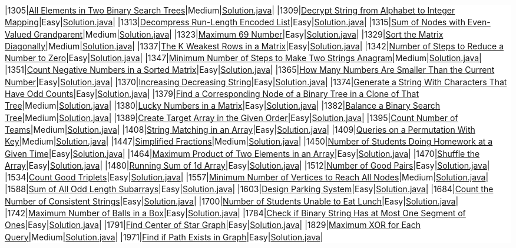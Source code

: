 |1305|[All Elements in Two Binary Search Trees](https://leetcode.com/problems/all-elements-in-two-binary-search-trees)|Medium|[Solution.java](Problems/1305/Solution.java)|
|1309|[Decrypt String from Alphabet to Integer Mapping](https://leetcode.com/problems/decrypt-string-from-alphabet-to-integer-mapping)|Easy|[Solution.java](Problems/1309/Solution.java)|
|1313|[Decompress Run-Length Encoded List](https://leetcode.com/problems/decompress-run-length-encoded-list)|Easy|[Solution.java](Problems/1313/Solution.java)|
|1315|[Sum of Nodes with Even-Valued Grandparent](https://leetcode.com/problems/sum-of-nodes-with-even-valued-grandparent)|Medium|[Solution.java](Problems/1315/Solution.java)|
|1323|[Maximum 69 Number](https://leetcode.com/problems/maximum-69-number)|Easy|[Solution.java](Problems/1323/Solution.java)|
|1329|[Sort the Matrix Diagonally](https://leetcode.com/problems/sort-the-matrix-diagonally)|Medium|[Solution.java](Problems/1329/Solution.java)|
|1337|[The K Weakest Rows in a Matrix](https://leetcode.com/problems/the-k-weakest-rows-in-a-matrix/)|Easy|[Solution.java](Problems/1337/Solution.java)|
|1342|[Number of Steps to Reduce a Number to Zero](https://leetcode.com/problems/number-of-steps-to-reduce-a-number-to-zero)|Easy|[Solution.java](Problems/1342/Solution.java)|
|1347|[Minimum Number of Steps to Make Two Strings Anagram](https://leetcode.com/problems/minimum-number-of-steps-to-make-two-strings-anagram)|Medium|[Solution.java](Problems/1347/Solution.java)|
|1351|[Count Negative Numbers in a Sorted Matrix](https://leetcode.com/problems/count-negative-numbers-in-a-sorted-matrix)|Easy|[Solution.java](Problems/1351/Solution.java)|
|1365|[How Many Numbers Are Smaller Than the Current Number](https://leetcode.com/problems/how-many-numbers-are-smaller-than-the-current-number)|Easy|[Solution.java](Problems/1365/Solution.java)|
|1370|[Increasing Decreasing String](https://leetcode.com/problems/increasing-decreasing-string)|Easy|[Solution.java](Problems/1370/Solution.java)|
|1374|[Generate a String With Characters That Have Odd Counts](https://leetcode.com/problems/generate-a-string-with-characters-that-have-odd-counts)|Easy|[Solution.java](Problems/1374/Solution.java)|
|1379|[Find a Corresponding Node of a Binary Tree in a Clone of That Tree](https://leetcode.com/problems/find-a-corresponding-node-of-a-binary-tree-in-a-clone-of-that-tree)|Medium|[Solution.java](Problems/1379/Solution.java)|
|1380|[Lucky Numbers in a Matrix](https://leetcode.com/problems/lucky-numbers-in-a-matrix)|Easy|[Solution.java](Problems/1380/Solution.java)|
|1382|[Balance a Binary Search Tree](https://leetcode.com/problems/balance-a-binary-search-tree)|Medium|[Solution.java](Problems/1382/Solution.java)|
|1389|[Create Target Array in the Given Order](https://leetcode.com/problems/create-target-array-in-the-given-order)|Easy|[Solution.java](Problems/1389/Solution.java)|
|1395|[Count Number of Teams](https://leetcode.com/problems/count-number-of-teams)|Medium|[Solution.java](Problems/1395/Solution.java)|
|1408|[String Matching in an Array](https://leetcode.com/problems/string-matching-in-an-array/)|Easy|[Solution.java](Problems/1408/Solution.java)|
|1409|[Queries on a Permutation With Key](https://leetcode.com/problems/queries-on-a-permutation-with-key)|Medium|[Solution.java](Problems/1409/Solution.java)|
|1447|[Simplified Fractions](https://leetcode.com/problems/simplified-fractions)|Medium|[Solution.java](Problems/1447/Solution.java)|
|1450|[Number of Students Doing Homework at a Given Time](https://leetcode.com/problems/number-of-students-doing-homework-at-a-given-time)|Easy|[Solution.java](Problems/1450/Solution.java)|
|1464|[Maximum Product of Two Elements in an Array](https://leetcode.com/problems/maximum-product-of-two-elements-in-an-array/)|Easy|[Solution.java](Problems/1464/Solution.java)|
|1470|[Shuffle the Array](https://leetcode.com/problems/shuffle-the-array)|Easy|[Solution.java](Problems/1470/Solution.java)|
|1480|[Running Sum of 1d Array](https://leetcode.com/problems/running-sum-of-1d-array)|Easy|[Solution.java](Problems/1480/Solution.java)|
|1512|[Number of Good Pairs](https://leetcode.com/problems/number-of-good-pairs/)|Easy|[Solution.java](Problems/1512/Solution.java)|
|1534|[Count Good Triplets](https://leetcode.com/problems/count-good-triplets)|Easy|[Solution.java](Problems/1534/Solution.java)|
|1557|[Minimum Number of Vertices to Reach All Nodes](https://leetcode.com/problems/minimum-number-of-vertices-to-reach-all-nodes/)|Medium|[Solution.java](Problems/1557/Solution.java)|
|1588|[Sum of All Odd Length Subarrays](https://leetcode.com/problems/sum-of-all-odd-length-subarrays/)|Easy|[Solution.java](Problems/1588/Solution.java)|
|1603|[Design Parking System](https://leetcode.com/problems/design-parking-system/)|Easy|[Solution.java](Problems/1603/Solution.java)|
|1684|[Count the Number of Consistent Strings](https://leetcode.com/problems/count-the-number-of-consistent-strings/)|Easy|[Solution.java](Problems/1684/Solution.java)|
|1700|[Number of Students Unable to Eat Lunch](https://leetcode.com/problems/number-of-students-unable-to-eat-lunch/)|Easy|[Solution.java](Problems/1700/Solution.java)|
|1742|[Maximum Number of Balls in a Box](https://leetcode.com/problems/maximum-number-of-balls-in-a-box/)|Easy|[Solution.java](Problems/1742/Solution.java)|
|1784|[Check if Binary String Has at Most One Segment of Ones](https://leetcode.com/problems/check-if-binary-string-has-at-most-one-segment-of-ones/)|Easy|[Solution.java](Problems/1784/Solution.java)|
|1791|[Find Center of Star Graph](https://leetcode.com/problems/find-center-of-star-graph/)|Easy|[Solution.java](Problems/1791/Solution.java)|
|1829|[Maximum XOR for Each Query](https://leetcode.com/problems/maximum-xor-for-each-query/)|Medium|[Solution.java](Problems/1829/Solution.java)|
|1971|[Find if Path Exists in Graph](https://leetcode.com/problems/find-if-path-exists-in-graph/)|Easy|[Solution.java](Problems/1971/Solution.java)|